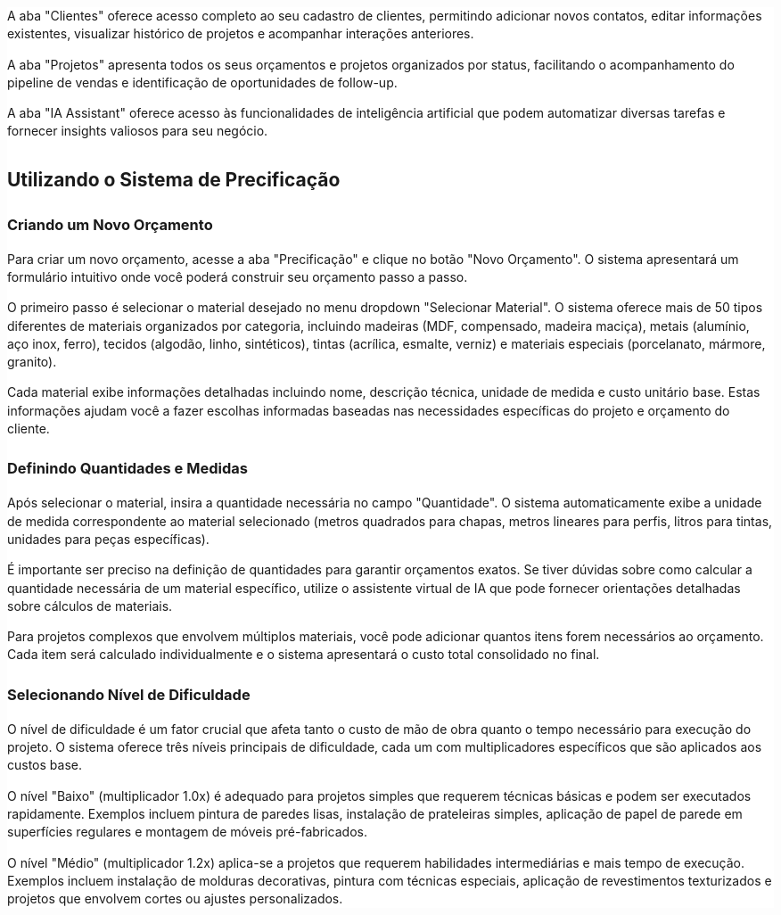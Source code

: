 A aba "Clientes" oferece acesso completo ao seu cadastro de clientes, permitindo adicionar novos contatos, editar informações existentes, visualizar histórico de projetos e acompanhar interações anteriores.

A aba "Projetos" apresenta todos os seus orçamentos e projetos organizados por status, facilitando o acompanhamento do pipeline de vendas e identificação de oportunidades de follow-up.

A aba "IA Assistant" oferece acesso às funcionalidades de inteligência artificial que podem automatizar diversas tarefas e fornecer insights valiosos para seu negócio.

## Utilizando o Sistema de Precificação

### Criando um Novo Orçamento

Para criar um novo orçamento, acesse a aba "Precificação" e clique no botão "Novo Orçamento". O sistema apresentará um formulário intuitivo onde você poderá construir seu orçamento passo a passo.

O primeiro passo é selecionar o material desejado no menu dropdown "Selecionar Material". O sistema oferece mais de 50 tipos diferentes de materiais organizados por categoria, incluindo madeiras (MDF, compensado, madeira maciça), metais (alumínio, aço inox, ferro), tecidos (algodão, linho, sintéticos), tintas (acrílica, esmalte, verniz) e materiais especiais (porcelanato, mármore, granito).

Cada material exibe informações detalhadas incluindo nome, descrição técnica, unidade de medida e custo unitário base. Estas informações ajudam você a fazer escolhas informadas baseadas nas necessidades específicas do projeto e orçamento do cliente.

### Definindo Quantidades e Medidas

Após selecionar o material, insira a quantidade necessária no campo "Quantidade". O sistema automaticamente exibe a unidade de medida correspondente ao material selecionado (metros quadrados para chapas, metros lineares para perfis, litros para tintas, unidades para peças específicas).

É importante ser preciso na definição de quantidades para garantir orçamentos exatos. Se tiver dúvidas sobre como calcular a quantidade necessária de um material específico, utilize o assistente virtual de IA que pode fornecer orientações detalhadas sobre cálculos de materiais.

Para projetos complexos que envolvem múltiplos materiais, você pode adicionar quantos itens forem necessários ao orçamento. Cada item será calculado individualmente e o sistema apresentará o custo total consolidado no final.

### Selecionando Nível de Dificuldade

O nível de dificuldade é um fator crucial que afeta tanto o custo de mão de obra quanto o tempo necessário para execução do projeto. O sistema oferece três níveis principais de dificuldade, cada um com multiplicadores específicos que são aplicados aos custos base.

O nível "Baixo" (multiplicador 1.0x) é adequado para projetos simples que requerem técnicas básicas e podem ser executados rapidamente. Exemplos incluem pintura de paredes lisas, instalação de prateleiras simples, aplicação de papel de parede em superfícies regulares e montagem de móveis pré-fabricados.

O nível "Médio" (multiplicador 1.2x) aplica-se a projetos que requerem habilidades intermediárias e mais tempo de execução. Exemplos incluem instalação de molduras decorativas, pintura com técnicas especiais, aplicação de revestimentos texturizados e projetos que envolvem cortes ou ajustes personalizados.
